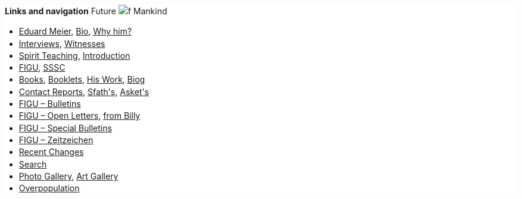 **Links and navigation** Future [![](https://www.futureofmankind.co.uk/w/images/thumb/5/52/FIGU.png/30px-FIGU.png)](https://www.futureofmankind.co.uk/Billy_Meier/</Billy_Meier/Photo_Gallery> "Photo Gallery")f Mankind
  * [Eduard Meier](https://www.futureofmankind.co.uk/Billy_Meier/</Billy_Meier/Eduard_Albert_Meier> "Eduard Albert Meier"), [Bio](https://www.futureofmankind.co.uk/Billy_Meier/</Billy_Meier/Biography> "Biography"), [Why him?](https://www.futureofmankind.co.uk/Billy_Meier/</Billy_Meier/Why_Billy_Meier%3F> "Why Billy Meier?")
  * [Interviews](https://www.futureofmankind.co.uk/Billy_Meier/</Billy_Meier/Interviews_with_Billy> "Interviews with Billy"), [Witnesses](https://www.futureofmankind.co.uk/Billy_Meier/</Billy_Meier/The_Witnesses> "The Witnesses")
  * [Spirit Teaching](https://www.futureofmankind.co.uk/Billy_Meier/</Billy_Meier/Spirit_Teaching> "Spirit Teaching"), [Introduction](https://www.futureofmankind.co.uk/Billy_Meier/</Billy_Meier/An_Introduction_To_The_Spirit_Teaching> "An Introduction To The Spirit Teaching")
  * [FIGU](https://www.futureofmankind.co.uk/Billy_Meier/</Billy_Meier/FIGU> "FIGU"), [SSSC](https://www.futureofmankind.co.uk/Billy_Meier/</Billy_Meier/SSSC> "SSSC")
  * [Books](https://www.futureofmankind.co.uk/Billy_Meier/</Billy_Meier/Books> "Books"), [Booklets](https://www.futureofmankind.co.uk/Billy_Meier/</Billy_Meier/Booklets> "Booklets"), [His Work](https://www.futureofmankind.co.uk/Billy_Meier/</Billy_Meier/His_Work> "His Work"), [Biog](https://www.futureofmankind.co.uk/Billy_Meier/</Billy_Meier/Short_Bibliography> "Short Bibliography")
  * [Contact Reports](https://www.futureofmankind.co.uk/Billy_Meier/</Billy_Meier/Contact_Reports> "Contact Reports"), [Sfath's](https://www.futureofmankind.co.uk/Billy_Meier/</Billy_Meier/The_Sfath_Contact_Reports> "The Sfath Contact Reports"), [Asket's](https://www.futureofmankind.co.uk/Billy_Meier/</Billy_Meier/The_Asket_Contact_Reports> "The Asket Contact Reports")
  * [FIGU – Bulletins](https://www.futureofmankind.co.uk/Billy_Meier/</Billy_Meier/FIGU_%E2%80%93_Bulletins> "FIGU – Bulletins")
  * [FIGU – Open Letters](https://www.futureofmankind.co.uk/Billy_Meier/</Billy_Meier/FIGU_%E2%80%93_Open_Letters> "FIGU – Open Letters"), [from Billy](https://www.futureofmankind.co.uk/Billy_Meier/</Billy_Meier/Letters_from_Billy> "Letters from Billy")
  * [FIGU – Special Bulletins](https://www.futureofmankind.co.uk/Billy_Meier/</Billy_Meier/FIGU_%E2%80%93_Special_Bulletins> "FIGU – Special Bulletins")
  * [FIGU – Zeitzeichen](https://www.futureofmankind.co.uk/Billy_Meier/</Billy_Meier/FIGU_%E2%80%93_Zeitzeichen> "FIGU – Zeitzeichen")
  * [Recent Changes](https://www.futureofmankind.co.uk/Billy_Meier/</Billy_Meier/Special:RecentChanges> "Special:RecentChanges")
  * [Search](https://www.futureofmankind.co.uk/Billy_Meier/</Billy_Meier/Special:Search> "Special:Search")
  * [Photo Gallery](https://www.futureofmankind.co.uk/Billy_Meier/</Billy_Meier/Photo_Gallery> "Photo Gallery"), [Art Gallery](https://www.futureofmankind.co.uk/Billy_Meier/</Billy_Meier/Art_Gallery> "Art Gallery")
  * [Overpopulation](https://www.futureofmankind.co.uk/Billy_Meier/</Billy_Meier/Overpopulation> "Overpopulation")
